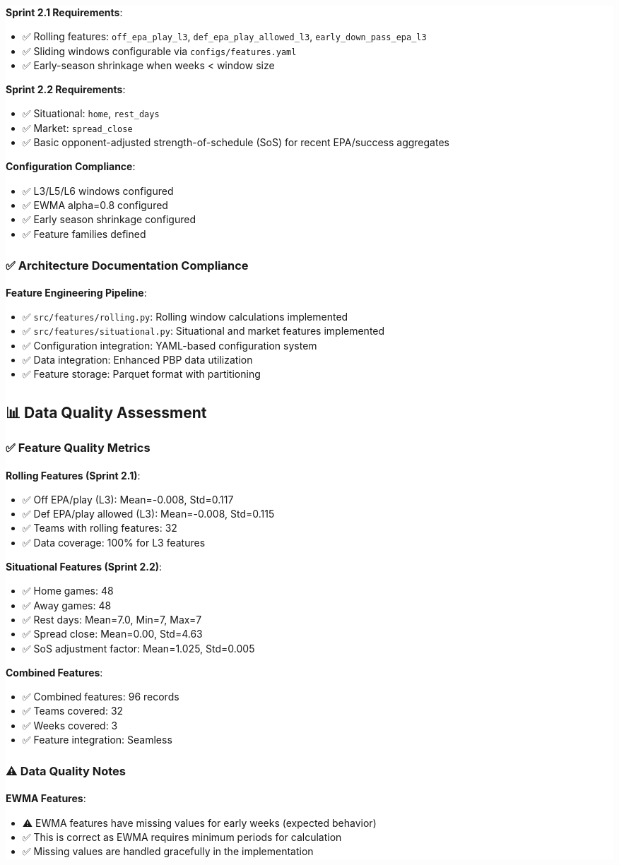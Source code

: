 **Sprint 2.1 Requirements**:
- ✅ Rolling features: `off_epa_play_l3`, `def_epa_play_allowed_l3`, `early_down_pass_epa_l3`
- ✅ Sliding windows configurable via `configs/features.yaml`
- ✅ Early-season shrinkage when weeks < window size

**Sprint 2.2 Requirements**:
- ✅ Situational: `home`, `rest_days`
- ✅ Market: `spread_close`
- ✅ Basic opponent-adjusted strength-of-schedule (SoS) for recent EPA/success aggregates

**Configuration Compliance**:
- ✅ L3/L5/L6 windows configured
- ✅ EWMA alpha=0.8 configured
- ✅ Early season shrinkage configured
- ✅ Feature families defined

### ✅ Architecture Documentation Compliance

**Feature Engineering Pipeline**:
- ✅ `src/features/rolling.py`: Rolling window calculations implemented
- ✅ `src/features/situational.py`: Situational and market features implemented
- ✅ Configuration integration: YAML-based configuration system
- ✅ Data integration: Enhanced PBP data utilization
- ✅ Feature storage: Parquet format with partitioning

## 📊 Data Quality Assessment

### ✅ Feature Quality Metrics

**Rolling Features (Sprint 2.1)**:
- ✅ Off EPA/play (L3): Mean=-0.008, Std=0.117
- ✅ Def EPA/play allowed (L3): Mean=-0.008, Std=0.115
- ✅ Teams with rolling features: 32
- ✅ Data coverage: 100% for L3 features

**Situational Features (Sprint 2.2)**:
- ✅ Home games: 48
- ✅ Away games: 48
- ✅ Rest days: Mean=7.0, Min=7, Max=7
- ✅ Spread close: Mean=0.00, Std=4.63
- ✅ SoS adjustment factor: Mean=1.025, Std=0.005

**Combined Features**:
- ✅ Combined features: 96 records
- ✅ Teams covered: 32
- ✅ Weeks covered: 3
- ✅ Feature integration: Seamless

### ⚠️ Data Quality Notes

**EWMA Features**:
- ⚠️ EWMA features have missing values for early weeks (expected behavior)
- ✅ This is correct as EWMA requires minimum periods for calculation
- ✅ Missing values are handled gracefully in the implementation
